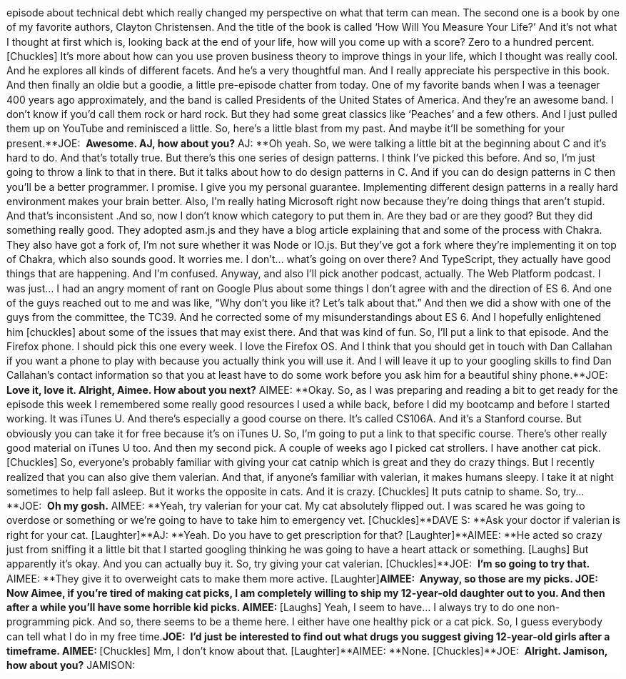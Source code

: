 episode about technical debt which really changed my perspective on what that term can mean. The second one is a book by one of my favorite authors, Clayton Christensen. And the title of the book is called ‘How Will You Measure Your Life?’ And it’s not what I thought at first which is, looking back at the end of your life, how will you come up with a score? Zero to a hundred percent. [Chuckles] It’s more about how can you use proven business theory to improve things in your life, which I thought was really cool. And he explores all kinds of different facets. And he’s a very thoughtful man. And I really appreciate his perspective in this book. And then finally an oldie but a goodie, a little pre-episode chatter from today. One of my favorite bands when I was a teenager 400 years ago approximately, and the band is called Presidents of the United States of America. And they’re an awesome band. I don’t know if you’d call them rock or hard rock. But they had some great classics like ‘Peaches’ and a few others. And I just pulled them up on YouTube and reminisced a little. So, here’s a little blast from my past. And maybe it’ll be something for your present.**JOE:&nbsp; **Awesome. AJ, how about you?** AJ:&nbsp;**Oh yeah. So, we were talking a little bit at the beginning about C and it’s hard to do. And that’s totally true. But there’s this one series of design patterns. I think I’ve picked this before. And so, I’m just going to throw a link to that in there. But it talks about how to do design patterns in C. And if you can do design patterns in C then you’ll be a better programmer. I promise. I give you my personal guarantee. Implementing different design patterns in a really hard environment makes your brain better. Also, I’m really hating Microsoft right now because they’re doing things that aren’t stupid. And that’s inconsistent .And so, now I don’t know which category to put them in. Are they bad or are they good? But they did something really good. They adopted asm.js and they have a blog article explaining that and some of the process with Chakra. They also have got a fork of, I’m not sure whether it was Node or IO.js. But they’ve got a fork where they’re implementing it on top of Chakra, which also sounds good. It worries me. I don’t… what’s going on over there? And TypeScript, they actually have good things that are happening. And I’m confused. Anyway, and also I’ll pick another podcast, actually. The Web Platform podcast. I was just… I had an angry moment of rant on Google Plus about some things I don’t agree with and the direction of ES 6. And one of the guys reached out to me and was like, “Why don’t you like it? Let’s talk about that.” And then we did a show with one of the guys from the committee, the TC39. And he corrected some of my misunderstandings about ES 6. And I hopefully enlightened him [chuckles] about some of the issues that may exist there. And that was kind of fun. So, I’ll put a link to that episode. And the Firefox phone. I should pick this one every week. I love the Firefox OS. And I think that you should get in touch with Dan Callahan if you want a phone to play with because you actually think you will use it. And I will leave it up to your googling skills to find Dan Callahan’s contact information so that you at least have to do some work before you ask him for a beautiful shiny phone.**JOE:&nbsp; **Love it, love it. Alright, Aimee. How about you next?** AIMEE:&nbsp;**Okay. So, as I was preparing and reading a bit to get ready for the episode this week I remembered some really good resources I used a while back, before I did my bootcamp and before I started working. It was iTunes U. And there’s especially a good course on there. It’s called CS106A. And it’s a Stanford course. But obviously you can take it for free because it’s on iTunes U. So, I’m going to put a link to that specific course. There’s other really good material on iTunes U too. And then my second pick. A couple of weeks ago I picked cat strollers. I have another cat pick. [Chuckles] So, everyone’s probably familiar with giving your cat catnip which is great and they do crazy things. But I recently realized that you can also give them valerian. And that, if anyone’s familiar with valerian, it makes humans sleepy. I take it at night sometimes to help fall asleep. But it works the opposite in cats. And it is crazy. [Chuckles] It puts catnip to shame. So, try…**JOE:&nbsp; **Oh my gosh.** AIMEE:&nbsp;**Yeah, try valerian for your cat. My cat absolutely flipped out. I was scared he was going to overdose or something or we’re going to have to take him to emergency vet. [Chuckles]**DAVE S:&nbsp;**Ask your doctor if valerian is right for your cat. [Laughter]**AJ:&nbsp;**Yeah. Do you have to get prescription for that? [Laughter]**AIMEE:&nbsp;**He acted so crazy just from sniffing it a little bit that I started googling thinking he was going to have a heart attack or something. [Laughs] But apparently it’s okay. And you can actually buy it. So, try giving your cat valerian. [Chuckles]**JOE:&nbsp; **I’m so going to try that.** AIMEE:&nbsp;**They give it to overweight cats to make them more active. [Laughter]**AIMEE:&nbsp; **Anyway, so those are my picks.** JOE:&nbsp; **Now Aimee, if you’re tired of making cat picks, I am completely willing to ship my 12-year-old daughter out to you. And then after a while you’ll have some horrible kid picks.** AIMEE:&nbsp;**[Laughs] Yeah, I seem to have… I always try to do one non-programming pick. And so, there seems to be a theme here. I either have one healthy pick or a cat pick. So, I guess everybody can tell what I do in my free time.**JOE:&nbsp; **I’d just be interested to find out what drugs you suggest giving 12-year-old girls after a timeframe.** AIMEE:&nbsp;**[Chuckles] Mm, I don’t know about that. [Laughter]**AIMEE:&nbsp;**None. [Chuckles]**JOE:&nbsp; **Alright. Jamison, how about you?** JAMISON:&nbsp;